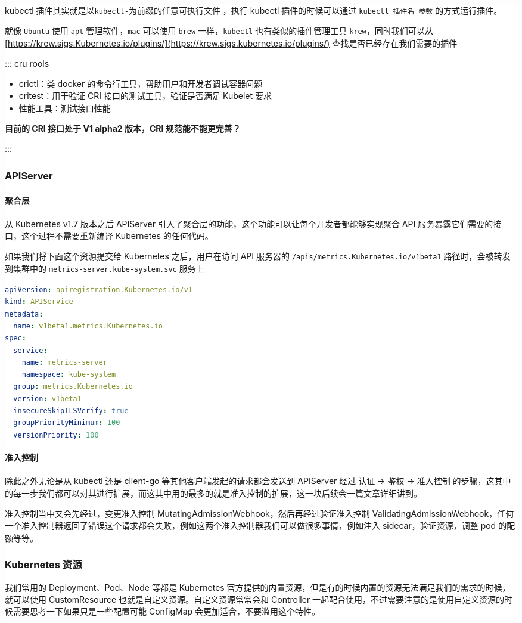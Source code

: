 kubectl 插件其实就是以`kubectl-`为前缀的任意可执行文件 ，执行 kubectl 插件的时候可以通过 `kubectl 插件名 参数` 的方式运行插件。

就像 `Ubuntu` 使用 `apt` 管理软件，`mac` 可以使用 `brew` 一样，`kubectl` 也有类似的插件管理工具 `krew`，同时我们可以从 [https://krew.sigs.Kubernetes.io/plugins/](https://krew.sigs.kubernetes.io/plugins/) 查找是否已经存在我们需要的插件

::: cru rools

+ crictl：类 docker 的命令行工具，帮助用户和开发者调试容器问题
+ critest：用于验证 CRI 接口的测试工具，验证是否满足 Kubelet 要求
+ 性能工具：测试接口性能

**目前的 CRI 接口处于 V1 alpha2 版本，CRI 规范能不能更完善？**

:::



### APIServer

#### 聚合层

从 Kubernetes v1.7 版本之后 APIServer 引入了聚合层的功能，这个功能可以让每个开发者都能够实现聚合 API 服务暴露它们需要的接口，这个过程不需要重新编译 Kubernetes 的任何代码。

如果我们将下面这个资源提交给 Kubernetes 之后，用户在访问 API 服务器的 `/apis/metrics.Kubernetes.io/v1beta1` 路径时，会被转发到集群中的 `metrics-server.kube-system.svc` 服务上

```yaml
apiVersion: apiregistration.Kubernetes.io/v1
kind: APIService
metadata:
  name: v1beta1.metrics.Kubernetes.io
spec:
  service:
    name: metrics-server
    namespace: kube-system
  group: metrics.Kubernetes.io
  version: v1beta1
  insecureSkipTLSVerify: true
  groupPriorityMinimum: 100
  versionPriority: 100
```

#### 准入控制

除此之外无论是从 kubectl 还是 client-go 等其他客户端发起的请求都会发送到 APIServer 经过 认证 -> 鉴权 -> 准入控制 的步骤，这其中的每一步我们都可以对其进行扩展，而这其中用的最多的就是准入控制的扩展，这一块后续会一篇文章详细讲到。

准入控制当中又会先经过，变更准入控制 MutatingAdmissionWebhook，然后再经过验证准入控制 ValidatingAdmissionWebhook，任何一个准入控制器返回了错误这个请求都会失败，例如这两个准入控制器我们可以做很多事情，例如注入 sidecar，验证资源，调整 pod 的配额等等。



### Kubernetes 资源

我们常用的 Deployment、Pod、Node 等都是 Kubernetes 官方提供的内置资源，但是有的时候内置的资源无法满足我们的需求的时候，就可以使用 CustomResource 也就是自定义资源。自定义资源常常会和 Controller 一起配合使用，不过需要注意的是使用自定义资源的时候需要思考一下如果只是一些配置可能 ConfigMap 会更加适合，不要滥用这个特性。
